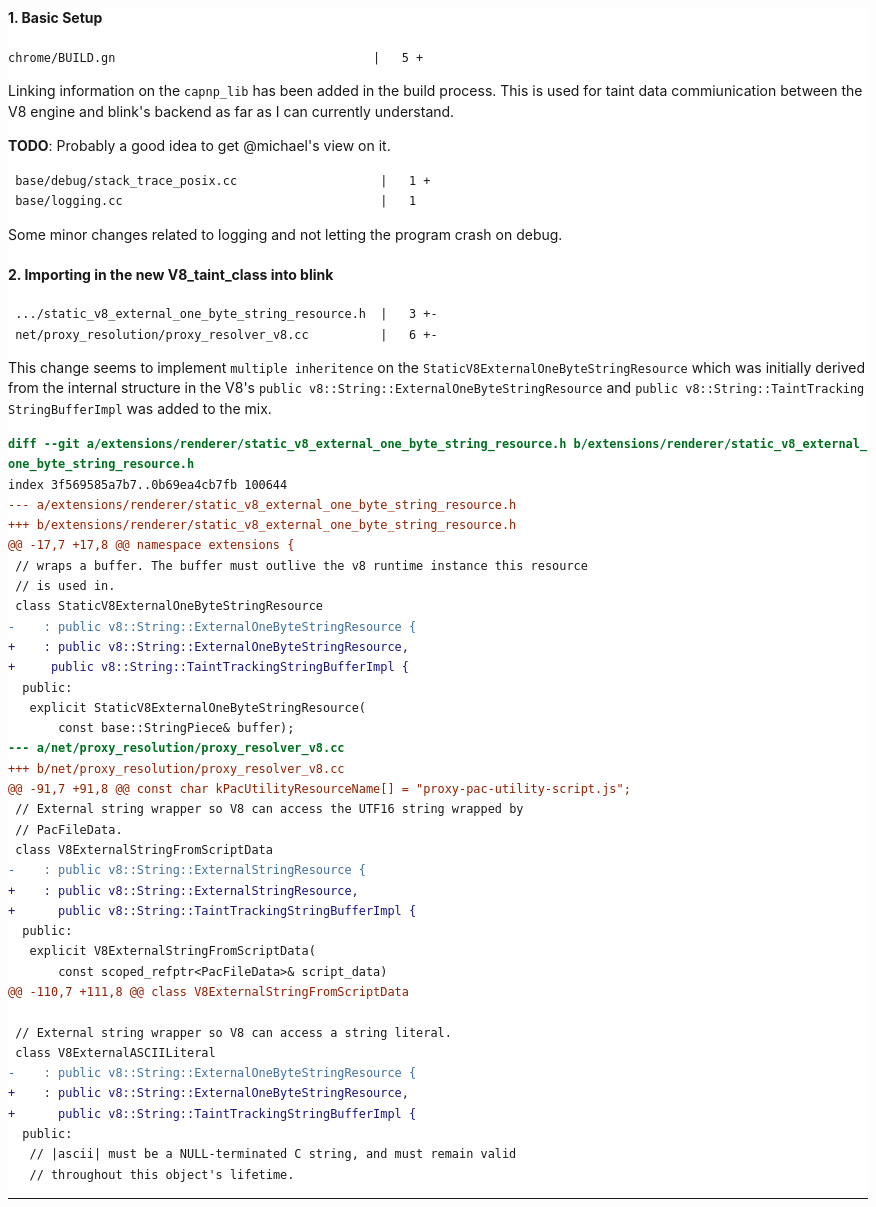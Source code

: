 #### 1. Basic Setup
```
chrome/BUILD.gn                                    |   5 +
```
Linking information on the `capnp_lib` has been added in the build process. This is used for taint data commiunication between the V8 engine and blink's backend as far as I can currently understand. 

**TODO**: Probably a good idea to get @michael's view on it.

```
 base/debug/stack_trace_posix.cc                    |   1 +
 base/logging.cc                                    |   1 
```
Some minor changes related to logging and not letting the program crash on debug.

#### 2. Importing in the new V8_taint_class into blink
```
 .../static_v8_external_one_byte_string_resource.h  |   3 +-
 net/proxy_resolution/proxy_resolver_v8.cc          |   6 +-

```
This change seems to implement `multiple inheritence` on the `StaticV8ExternalOneByteStringResource` which was initially derived from the internal structure in the V8's `public v8::String::ExternalOneByteStringResource` and `public v8::String::TaintTrackingStringBufferImpl` was added to the mix.

```diff
diff --git a/extensions/renderer/static_v8_external_one_byte_string_resource.h b/extensions/renderer/static_v8_external_one_byte_string_resource.h
index 3f569585a7b7..0b69ea4cb7fb 100644
--- a/extensions/renderer/static_v8_external_one_byte_string_resource.h
+++ b/extensions/renderer/static_v8_external_one_byte_string_resource.h
@@ -17,7 +17,8 @@ namespace extensions {
 // wraps a buffer. The buffer must outlive the v8 runtime instance this resource
 // is used in.
 class StaticV8ExternalOneByteStringResource
-    : public v8::String::ExternalOneByteStringResource {
+    : public v8::String::ExternalOneByteStringResource,
+     public v8::String::TaintTrackingStringBufferImpl {
  public:
   explicit StaticV8ExternalOneByteStringResource(
       const base::StringPiece& buffer);
--- a/net/proxy_resolution/proxy_resolver_v8.cc
+++ b/net/proxy_resolution/proxy_resolver_v8.cc
@@ -91,7 +91,8 @@ const char kPacUtilityResourceName[] = "proxy-pac-utility-script.js";
 // External string wrapper so V8 can access the UTF16 string wrapped by
 // PacFileData.
 class V8ExternalStringFromScriptData
-    : public v8::String::ExternalStringResource {
+    : public v8::String::ExternalStringResource,
+      public v8::String::TaintTrackingStringBufferImpl {
  public:
   explicit V8ExternalStringFromScriptData(
       const scoped_refptr<PacFileData>& script_data)
@@ -110,7 +111,8 @@ class V8ExternalStringFromScriptData
 
 // External string wrapper so V8 can access a string literal.
 class V8ExternalASCIILiteral
-    : public v8::String::ExternalOneByteStringResource {
+    : public v8::String::ExternalOneByteStringResource,
+      public v8::String::TaintTrackingStringBufferImpl {
  public:
   // |ascii| must be a NULL-terminated C string, and must remain valid
   // throughout this object's lifetime.
```
----